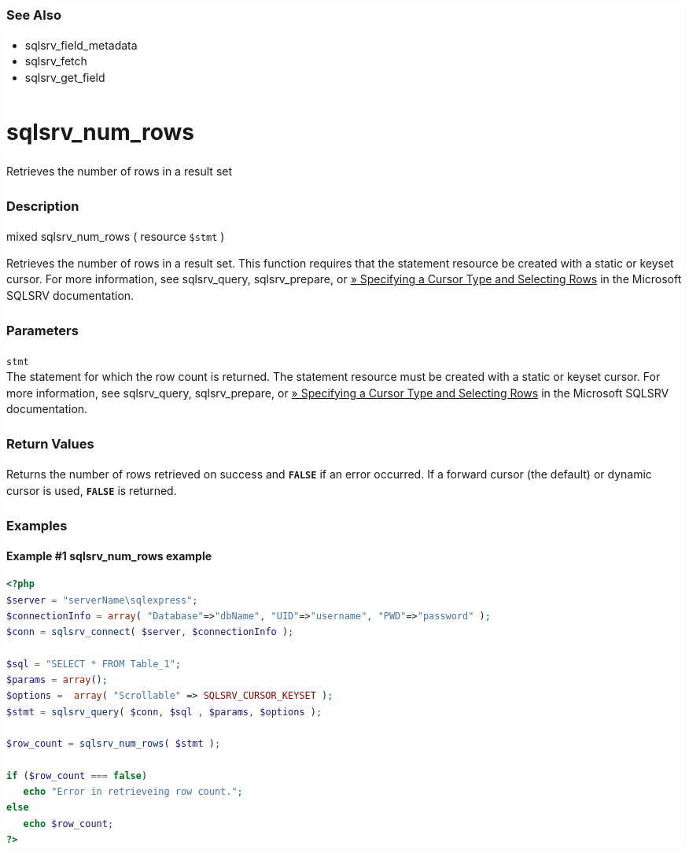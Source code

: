 ### See Also

-   <span class="function">sqlsrv\_field\_metadata</span>
-   <span class="function">sqlsrv\_fetch</span>
-   <span class="function">sqlsrv\_get\_field</span>

sqlsrv\_num\_rows
=================

Retrieves the number of rows in a result set

### Description

<span class="type">mixed</span> <span
class="methodname">sqlsrv\_num\_rows</span> ( <span
class="methodparam"><span class="type">resource</span> `$stmt`</span> )

Retrieves the number of rows in a result set. This function requires
that the statement resource be created with a static or keyset cursor.
For more information, see <span class="function">sqlsrv\_query</span>,
<span class="function">sqlsrv\_prepare</span>, or
<a href="http://msdn.microsoft.com/en-us/library/ee376927.aspx" class="link external">» Specifying a Cursor Type and Selecting Rows</a>
in the Microsoft SQLSRV documentation.

### Parameters

`stmt`  
The statement for which the row count is returned. The statement
resource must be created with a static or keyset cursor. For more
information, see <span class="function">sqlsrv\_query</span>, <span
class="function">sqlsrv\_prepare</span>, or
<a href="http://msdn.microsoft.com/en-us/library/ee376927.aspx" class="link external">» Specifying a Cursor Type and Selecting Rows</a>
in the Microsoft SQLSRV documentation.

### Return Values

Returns the number of rows retrieved on success and **`FALSE`** if an
error occurred. If a forward cursor (the default) or dynamic cursor is
used, **`FALSE`** is returned.

### Examples

**Example \#1 <span class="function">sqlsrv\_num\_rows</span> example**

``` php
<?php
$server = "serverName\sqlexpress";
$connectionInfo = array( "Database"=>"dbName", "UID"=>"username", "PWD"=>"password" );
$conn = sqlsrv_connect( $server, $connectionInfo );

$sql = "SELECT * FROM Table_1";
$params = array();
$options =  array( "Scrollable" => SQLSRV_CURSOR_KEYSET );
$stmt = sqlsrv_query( $conn, $sql , $params, $options );

$row_count = sqlsrv_num_rows( $stmt );
   
if ($row_count === false)
   echo "Error in retrieveing row count.";
else
   echo $row_count;
?>
```
